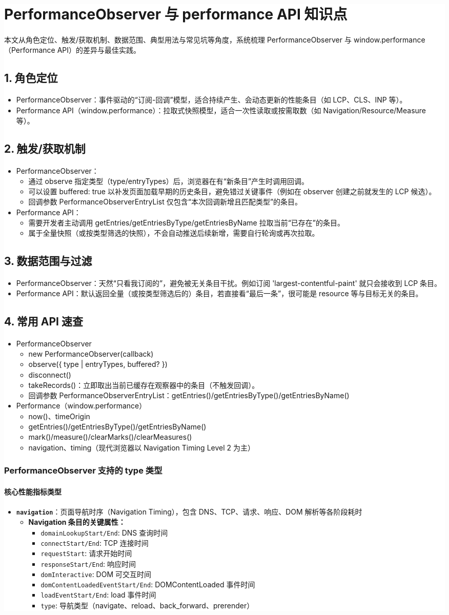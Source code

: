 # PerformanceObserver 与 performance API 知识点

本文从角色定位、触发/获取机制、数据范围、典型用法与常见坑等角度，系统梳理 PerformanceObserver 与 window.performance（Performance API）的差异与最佳实践。

## 1. 角色定位
- PerformanceObserver：事件驱动的“订阅-回调”模型，适合持续产生、会动态更新的性能条目（如 LCP、CLS、INP 等）。
- Performance API（window.performance）：拉取式快照模型，适合一次性读取或按需取数（如 Navigation/Resource/Measure 等）。

## 2. 触发/获取机制
- PerformanceObserver：
  - 通过 observe 指定类型（type/entryTypes）后，浏览器在有“新条目”产生时调用回调。
  - 可以设置 buffered: true 以补发页面加载早期的历史条目，避免错过关键事件（例如在 observer 创建之前就发生的 LCP 候选）。
  - 回调参数 PerformanceObserverEntryList 仅包含“本次回调新增且匹配类型”的条目。
- Performance API：
  - 需要开发者主动调用 getEntries/getEntriesByType/getEntriesByName 拉取当前“已存在”的条目。
  - 属于全量快照（或按类型筛选的快照），不会自动推送后续新增，需要自行轮询或再次拉取。

## 3. 数据范围与过滤
- PerformanceObserver：天然“只看我订阅的”，避免被无关条目干扰。例如订阅 'largest-contentful-paint' 就只会接收到 LCP 条目。
- Performance API：默认返回全量（或按类型筛选后的）条目，若直接看“最后一条”，很可能是 resource 等与目标无关的条目。

## 4. 常用 API 速查
- PerformanceObserver
  - new PerformanceObserver(callback)
  - observe({ type | entryTypes, buffered? })
  - disconnect()
  - takeRecords()：立即取出当前已缓存在观察器中的条目（不触发回调）。
  - 回调参数 PerformanceObserverEntryList：getEntries()/getEntriesByType()/getEntriesByName()
- Performance（window.performance）
  - now()、timeOrigin
  - getEntries()/getEntriesByType()/getEntriesByName()
  - mark()/measure()/clearMarks()/clearMeasures()
  - navigation、timing（现代浏览器以 Navigation Timing Level 2 为主）

### PerformanceObserver 支持的 type 类型

#### 核心性能指标类型
- **`navigation`**：页面导航时序（Navigation Timing），包含 DNS、TCP、请求、响应、DOM 解析等各阶段耗时
  - **Navigation 条目的关键属性：**
    - `domainLookupStart/End`: DNS 查询时间
    - `connectStart/End`: TCP 连接时间
    - `requestStart`: 请求开始时间
    - `responseStart/End`: 响应时间
    - `domInteractive`: DOM 可交互时间
    - `domContentLoadedEventStart/End`: DOMContentLoaded 事件时间
    - `loadEventStart/End`: load 事件时间
    - `type`: 导航类型（navigate、reload、back_forward、prerender）

